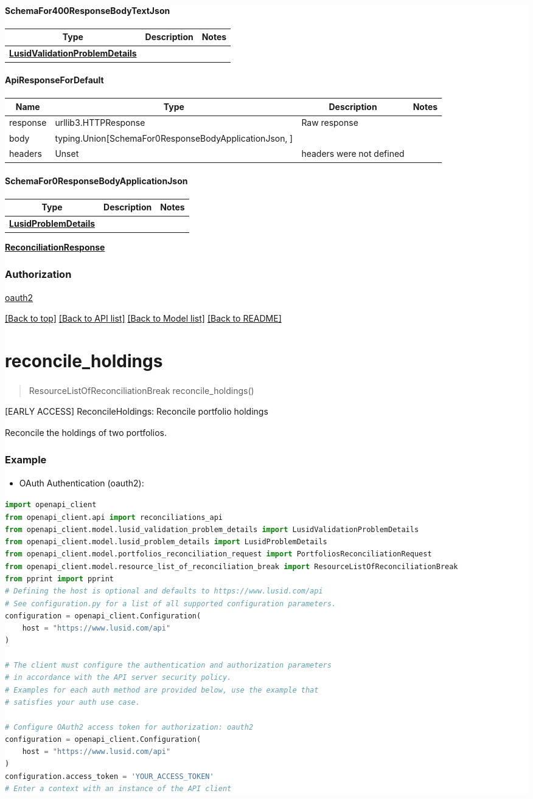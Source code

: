 
#### SchemaFor400ResponseBodyTextJson
Type | Description  | Notes
------------- | ------------- | -------------
[**LusidValidationProblemDetails**](LusidValidationProblemDetails.md) |  | 


#### ApiResponseForDefault
Name | Type | Description  | Notes
------------- | ------------- | ------------- | -------------
response | urllib3.HTTPResponse | Raw response |
body | typing.Union[SchemaFor0ResponseBodyApplicationJson, ] |  |
headers | Unset | headers were not defined |

#### SchemaFor0ResponseBodyApplicationJson
Type | Description  | Notes
------------- | ------------- | -------------
[**LusidProblemDetails**](LusidProblemDetails.md) |  | 



[**ReconciliationResponse**](ReconciliationResponse.md)

### Authorization

[oauth2](../README.md#oauth2)

[[Back to top]](#) [[Back to API list]](../README.md#documentation-for-api-endpoints) [[Back to Model list]](../README.md#documentation-for-models) [[Back to README]](../README.md)

# **reconcile_holdings**
> ResourceListOfReconciliationBreak reconcile_holdings()

[EARLY ACCESS] ReconcileHoldings: Reconcile portfolio holdings

Reconcile the holdings of two portfolios.

### Example

* OAuth Authentication (oauth2):
```python
import openapi_client
from openapi_client.api import reconciliations_api
from openapi_client.model.lusid_validation_problem_details import LusidValidationProblemDetails
from openapi_client.model.lusid_problem_details import LusidProblemDetails
from openapi_client.model.portfolios_reconciliation_request import PortfoliosReconciliationRequest
from openapi_client.model.resource_list_of_reconciliation_break import ResourceListOfReconciliationBreak
from pprint import pprint
# Defining the host is optional and defaults to https://www.lusid.com/api
# See configuration.py for a list of all supported configuration parameters.
configuration = openapi_client.Configuration(
    host = "https://www.lusid.com/api"
)

# The client must configure the authentication and authorization parameters
# in accordance with the API server security policy.
# Examples for each auth method are provided below, use the example that
# satisfies your auth use case.

# Configure OAuth2 access token for authorization: oauth2
configuration = openapi_client.Configuration(
    host = "https://www.lusid.com/api"
)
configuration.access_token = 'YOUR_ACCESS_TOKEN'
# Enter a context with an instance of the API client
```